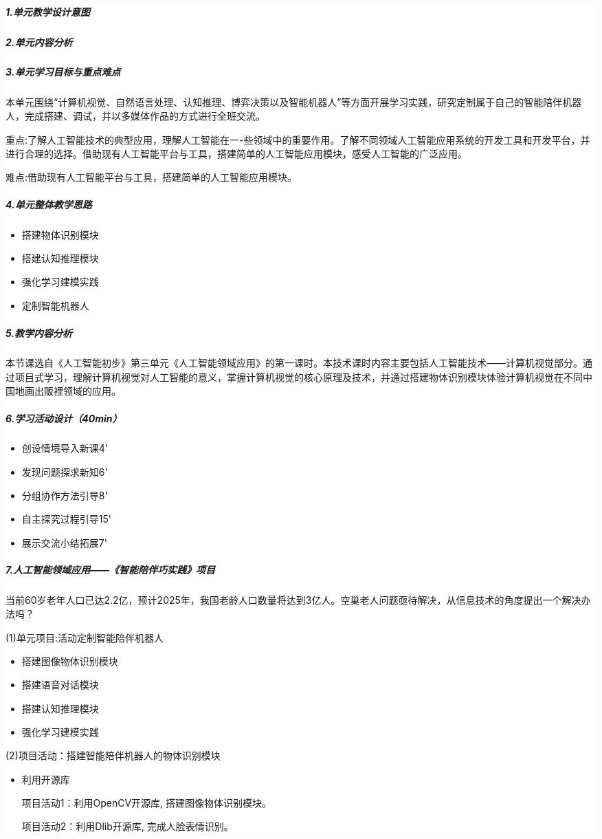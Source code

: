 ##### 1.单元教学设计意图

##### 2.单元内容分析

##### 3.单元学习目标与重点难点

本单元围绕“计算机视觉、自然语言处理、认知推理、博弈决策以及智能机器人”等方面开展学习实践，研究定制属于自己的智能陪伴机器人，完成搭建、调试，并以多媒体作品的方式进行全班交流。

重点:了解人工智能技术的典型应用，理解人工智能在一-些领域中的重要作用。了解不同领域人工智能应用系统的开发工具和开发平台，并进行合理的选择。借助现有人工智能平台与工具，搭建简单的人工智能应用模块，感受人工智能的广泛应用。

难点:借助现有人工智能平台与工具，搭建简单的人工智能应用模块。

##### 4.单元整体教学思路

* 搭建物体识别模块

* 搭建认知推理模块

* 强化学习建模实践

* 定制智能机器人

##### 5.教学内容分析

本节课选自《人工智能初步》第三单元《人工智能领域应用》的第一课时。本技术课时内容主要包括人工智能技术——计算机视觉部分。通过项目式学习，理解计算机视觉对人工智能的意义，掌握计算机视觉的核心原理及技术，并通过搭建物体识别模块体验计算机视觉在不同中国地画出販裡领域的应用。

##### 6.学习活动设计（40min）

* 创设情境导入新课4’

* 发现问题探求新知6'

* 分组协作方法引导8'

* 自主探究过程引导15'

* 展示交流小结拓展7'

##### 7.人工智能领域应用——《智能陪伴巧实践》项目

当前60岁老年人口已达2.2亿，预计2025年，我国老龄人口数量将达到3亿人。空巢老人问题亟待解决，从信息技术的角度提出一个解决办法吗？

(1)单元项目:活动定制智能陪伴机器人

* 搭建图像物体识别模块

* 搭建语音对话模块

* 搭建认知推理模块

* 强化学习建模实践

(2)项目活动：搭建智能陪伴机器人的物体识别模块

* 利用开源库

  项目活动1：利用OpenCV开源库, 搭建图像物体识别模块。

  项目活动2：利用Dlib开源库, 完成人脸表情识别。
